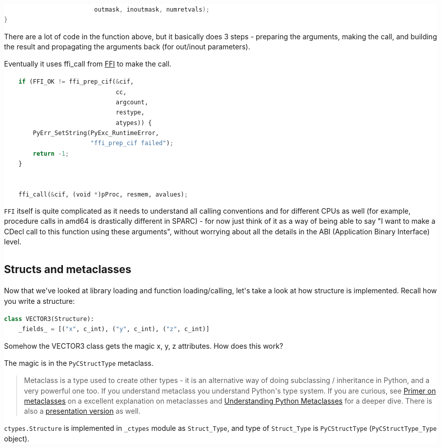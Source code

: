 ```c
                         outmask, inoutmask, numretvals);
}
```

There are a lot of code in the function above, but it basically does 3 steps - preparing the arguments, making the call, and building the result and propagating the arguments back (for out/inout parameters).

Eventually it uses ffi_call from [FFI](https://sourceware.org/libffi/) to make the call. 

```py
    if (FFI_OK != ffi_prep_cif(&cif,
                               cc,
                               argcount,
                               restype,
                               atypes)) {
        PyErr_SetString(PyExc_RuntimeError,
                        "ffi_prep_cif failed");
        return -1;
    }


    ffi_call(&cif, (void *)pProc, resmem, avalues);
```

`FFI` itself is quite complicated as it needs to understand all calling conventions and for different CPUs as well (for example, procedure calls in amd64 is drastically different in SPARC) - for now just think of it as a way of being able to say "I want to make a CDecl call to this function using these arguments", without worrying about all the details in the ABI (Application Binary Interface) level.

## Structs and metaclasses

Now that we've looked at library loading and function loading/calling, let's take a look at how structure is implemented. Recall how you write a structure:

```py
class VECTOR3(Structure):
    _fields_ = [("x", c_int), ("y", c_int), ("z", c_int)]
```

Somehow the VECTOR3 class gets the magic x, y, z attributes. How does this work?

The magic is in the `PyCStructType` metaclass.

> Metaclass is a type used to create other types - it is an alternative way of doing subclassing / inheritance in Python, and a very powerful one too. If you understand metaclass you understand Python's type system. If you are curious, see [Primer on metaclasses](https://jakevdp.github.io/blog/2012/12/01/a-primer-on-python-metaclasses/) on a excellent explanation on metaclasses and [Understanding Python Metaclasses](https://blog.ionelmc.ro/2015/02/09/understanding-python-metaclasses/) for a deeper dive. There is also a [presentation version](https://blog.ionelmc.ro/presentations/metaclase/) as well.

`ctypes.Structure` is implemented in `_ctypes` module as `Struct_Type`, and type of `Struct_Type` is `PyCStructType` (`PyCStructType_Type` object).
